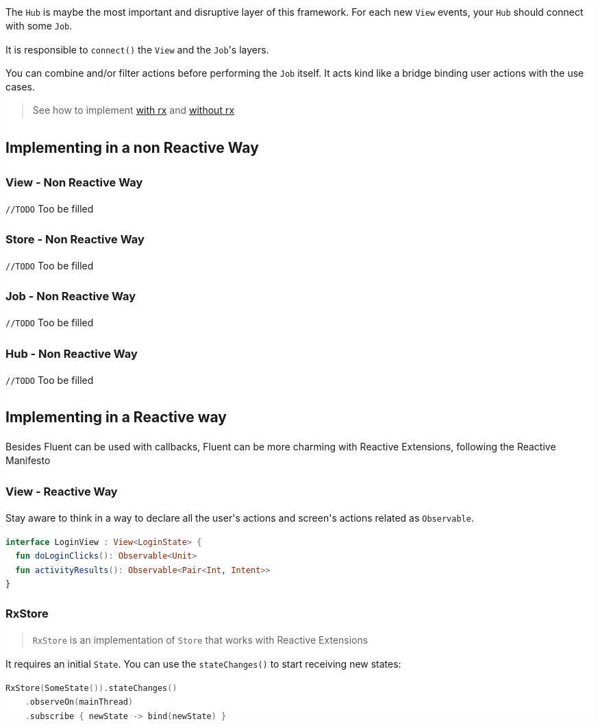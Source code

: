 The `Hub` is maybe the most important and disruptive layer of this framework. 
For each new `View` events, your `Hub` should connect with some `Job`. 

It is responsible to `connect()` the `View` and the `Job`'s layers.

You can combine and/or filter actions before performing the `Job` itself. It acts kind like a bridge binding user actions with the use cases. 

>See how to implement [with rx](#rxhub) and [without rx](#hub---non-reactive-way)


## Implementing in a non Reactive Way

### View - Non Reactive Way
`//TODO`
Too be filled

### Store - Non Reactive Way
`//TODO`
Too be filled

### Job - Non Reactive Way
`//TODO`
Too be filled

### Hub - Non Reactive Way
`//TODO`
Too be filled

## Implementing in a Reactive way

Besides Fluent can be used with callbacks, Fluent can be more charming with Reactive Extensions, following the Reactive Manifesto

### View - Reactive Way

Stay aware to think in a way to declare all the user's actions and screen's actions related as `Observable`.

```kotlin
interface LoginView : View<LoginState> {
  fun doLoginClicks(): Observable<Unit>
  fun activityResults(): Observable<Pair<Int, Intent>>
}
```

### RxStore
> `RxStore` is an implementation of `Store` that works with Reactive Extensions

It requires an initial `State`. You can use the `stateChanges()` to start receiving new states:

```kotlin
RxStore(SomeState()).stateChanges()
    .observeOn(mainThread)
    .subscribe { newState -> bind(newState) }
```
